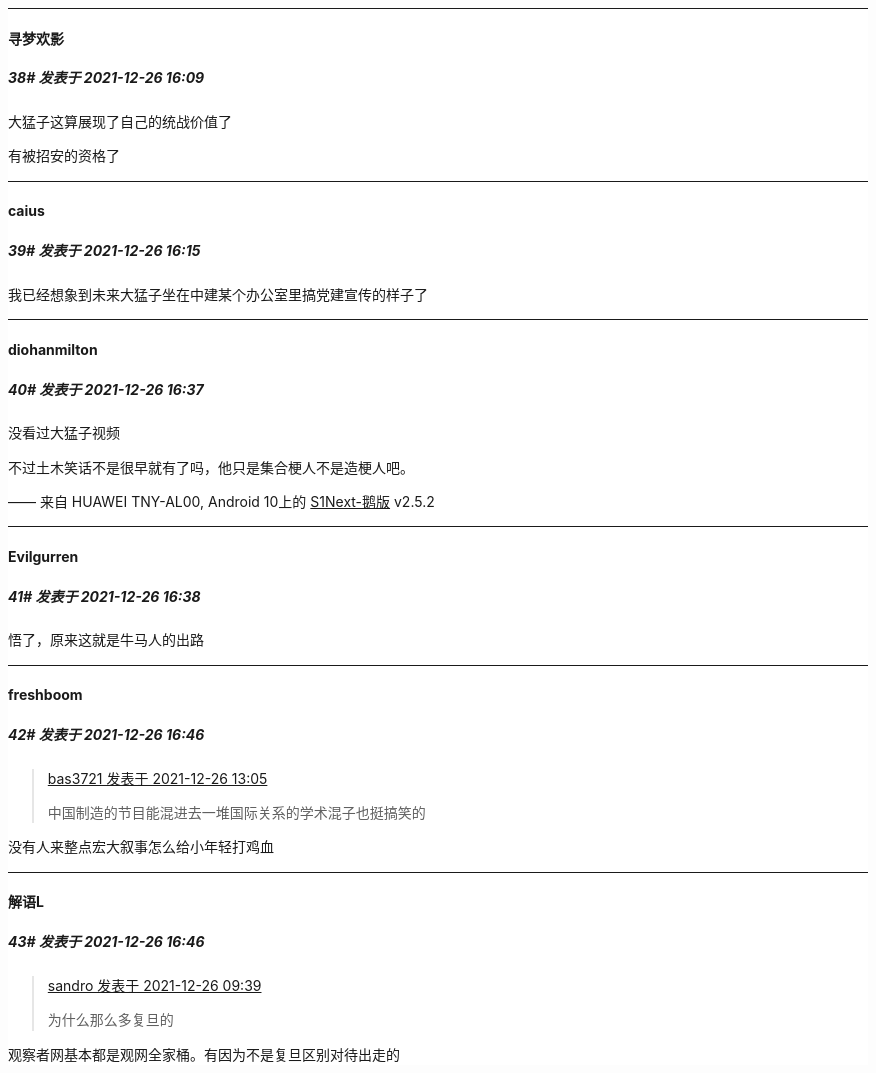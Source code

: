 *****

####  寻梦欢影  
##### 38#       发表于 2021-12-26 16:09

大猛子这算展现了自己的统战价值了

有被招安的资格了

*****

####  caius  
##### 39#       发表于 2021-12-26 16:15

我已经想象到未来大猛子坐在中建某个办公室里搞党建宣传的样子了

*****

####  diohanmilton  
##### 40#       发表于 2021-12-26 16:37

没看过大猛子视频

不过土木笑话不是很早就有了吗，他只是集合梗人不是造梗人吧。

—— 来自 HUAWEI TNY-AL00, Android 10上的 [S1Next-鹅版](https://github.com/ykrank/S1-Next/releases) v2.5.2

*****

####  Evilgurren  
##### 41#       发表于 2021-12-26 16:38

悟了，原来这就是牛马人的出路

*****

####  freshboom  
##### 42#       发表于 2021-12-26 16:46

<blockquote><a href="httphttps://bbs.saraba1st.com/2b/forum.php?mod=redirect&amp;goto=findpost&amp;pid=54049936&amp;ptid=2044087" target="_blank">bas3721 发表于 2021-12-26 13:05</a>

中国制造的节目能混进去一堆国际关系的学术混子也挺搞笑的</blockquote>
没有人来整点宏大叙事怎么给小年轻打鸡血

*****

####  解语L  
##### 43#       发表于 2021-12-26 16:46

<blockquote><a href="httphttps://bbs.saraba1st.com/2b/forum.php?mod=redirect&amp;goto=findpost&amp;pid=54048134&amp;ptid=2044087" target="_blank">sandro 发表于 2021-12-26 09:39</a>

为什么那么多复旦的</blockquote>
观察者网基本都是观网全家桶。有因为不是复旦区别对待出走的
